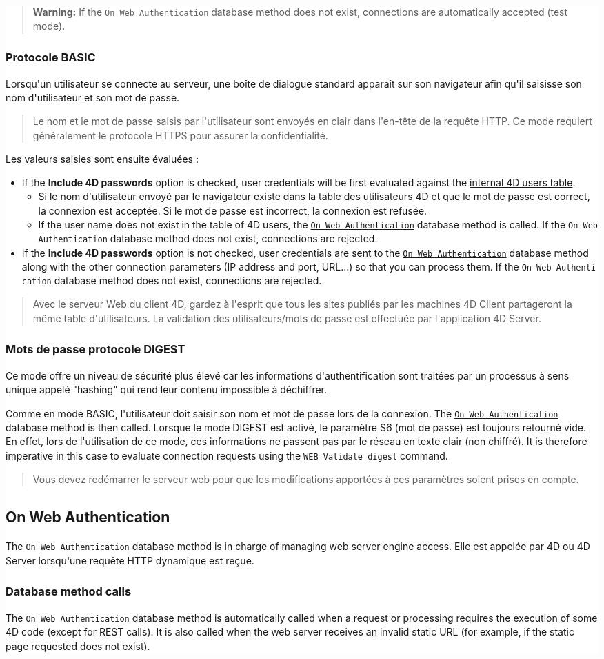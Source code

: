 > **Warning:** If the `On Web Authentication` database method does not exist, connections are automatically accepted (test mode).

### Protocole BASIC

Lorsqu'un utilisateur se connecte au serveur, une boîte de dialogue standard apparaît sur son navigateur afin qu'il saisisse son nom d'utilisateur et son mot de passe.

> Le nom et le mot de passe saisis par l'utilisateur sont envoyés en clair dans l'en-tête de la requête HTTP. Ce mode requiert généralement le protocole HTTPS pour assurer la confidentialité.

Les valeurs saisies sont ensuite évaluées :

- If the **Include 4D passwords** option is checked, user credentials will be first evaluated against the [internal 4D users table](Users/overview.md).
  - Si le nom d'utilisateur envoyé par le navigateur existe dans la table des utilisateurs 4D et que le mot de passe est correct, la connexion est acceptée. Si le mot de passe est incorrect, la connexion est refusée.
  - If the user name does not exist in the table of 4D users, the [`On Web Authentication`](#on-web-authentication) database method is called. If the `On Web Authentication` database method does not exist, connections are rejected.
- If the **Include 4D passwords** option is not checked, user credentials are sent to the [`On Web Authentication`](#on-web-authentication) database method along with the other connection parameters (IP address and port, URL...) so that you can process them. If the `On Web Authentication` database method does not exist, connections are rejected.

> Avec le serveur Web du client 4D, gardez à l'esprit que tous les sites publiés par les machines 4D Client partageront la même table d'utilisateurs. La validation des utilisateurs/mots de passe est effectuée par l'application 4D Server.

### Mots de passe protocole DIGEST

Ce mode offre un niveau de sécurité plus élevé car les informations d'authentification sont traitées par un processus à sens unique appelé "hashing" qui rend leur contenu impossible à déchiffrer.

Comme en mode BASIC, l'utilisateur doit saisir son nom et mot de passe lors de la connexion. The [`On Web Authentication`](#on-web-authentication) database method is then called. Lorsque le mode DIGEST est activé, le paramètre $6 (mot de passe) est toujours retourné vide. En effet, lors de l'utilisation de ce mode, ces informations ne passent pas par le réseau en texte clair (non chiffré). It is therefore imperative in this case to evaluate connection requests using the `WEB Validate digest` command.

> Vous devez redémarrer le serveur web pour que les modifications apportées à ces paramètres soient prises en compte.

## On Web Authentication

The `On Web Authentication` database method is in charge of managing web server engine access. Elle est appelée par 4D ou 4D Server lorsqu'une requête HTTP dynamique est reçue.

### Database method calls

The `On Web Authentication` database method is automatically called when a request or processing requires the execution of some 4D code (except for REST calls). It is also called when the web server receives an invalid static URL (for example, if the static page requested does not exist).
